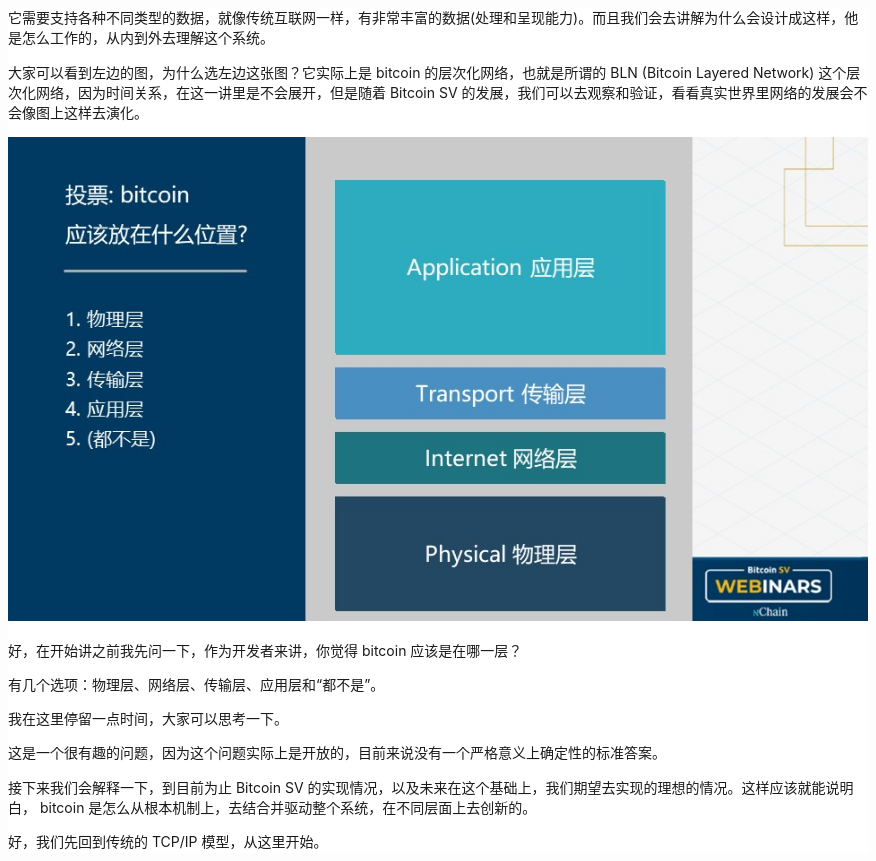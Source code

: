 它需要支持各种不同类型的数据，就像传统互联网一样，有非常丰富的数据(处理和呈现能力)。而且我们会去讲解为什么会设计成这样，他是怎么工作的，从内到外去理解这个系统。

大家可以看到左边的图，为什么选左边这张图？它实际上是 bitcoin 的层次化网络，也就是所谓的 BLN (Bitcoin Layered Network) 这个层次化网络，因为时间关系，在这一讲里是不会展开，但是随着 Bitcoin SV 的发展，我们可以去观察和验证，看看真实世界里网络的发展会不会像图上这样去演化。

![7.jpg](./2020-10-04-app-layer-protocol/7.jpg)

好，在开始讲之前我先问一下，作为开发者来讲，你觉得 bitcoin 应该是在哪一层？

有几个选项：物理层、网络层、传输层、应用层和“都不是”。

我在这里停留一点时间，大家可以思考一下。

这是一个很有趣的问题，因为这个问题实际上是开放的，目前来说没有一个严格意义上确定性的标准答案。 

接下来我们会解释一下，到目前为止 Bitcoin SV 的实现情况，以及未来在这个基础上，我们期望去实现的理想的情况。这样应该就能说明白， bitcoin 是怎么从根本机制上，去结合并驱动整个系统，在不同层面上去创新的。 

好，我们先回到传统的 TCP/IP 模型，从这里开始。
